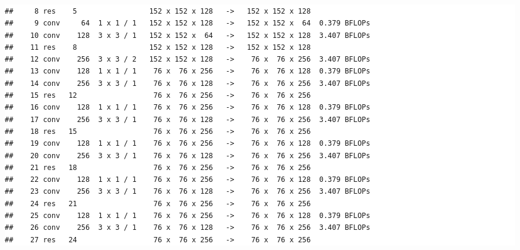     ##     8 res    5                 152 x 152 x 128   ->   152 x 152 x 128
    ##     9 conv     64  1 x 1 / 1   152 x 152 x 128   ->   152 x 152 x  64  0.379 BFLOPs
    ##    10 conv    128  3 x 3 / 1   152 x 152 x  64   ->   152 x 152 x 128  3.407 BFLOPs
    ##    11 res    8                 152 x 152 x 128   ->   152 x 152 x 128
    ##    12 conv    256  3 x 3 / 2   152 x 152 x 128   ->    76 x  76 x 256  3.407 BFLOPs
    ##    13 conv    128  1 x 1 / 1    76 x  76 x 256   ->    76 x  76 x 128  0.379 BFLOPs
    ##    14 conv    256  3 x 3 / 1    76 x  76 x 128   ->    76 x  76 x 256  3.407 BFLOPs
    ##    15 res   12                  76 x  76 x 256   ->    76 x  76 x 256
    ##    16 conv    128  1 x 1 / 1    76 x  76 x 256   ->    76 x  76 x 128  0.379 BFLOPs
    ##    17 conv    256  3 x 3 / 1    76 x  76 x 128   ->    76 x  76 x 256  3.407 BFLOPs
    ##    18 res   15                  76 x  76 x 256   ->    76 x  76 x 256
    ##    19 conv    128  1 x 1 / 1    76 x  76 x 256   ->    76 x  76 x 128  0.379 BFLOPs
    ##    20 conv    256  3 x 3 / 1    76 x  76 x 128   ->    76 x  76 x 256  3.407 BFLOPs
    ##    21 res   18                  76 x  76 x 256   ->    76 x  76 x 256
    ##    22 conv    128  1 x 1 / 1    76 x  76 x 256   ->    76 x  76 x 128  0.379 BFLOPs
    ##    23 conv    256  3 x 3 / 1    76 x  76 x 128   ->    76 x  76 x 256  3.407 BFLOPs
    ##    24 res   21                  76 x  76 x 256   ->    76 x  76 x 256
    ##    25 conv    128  1 x 1 / 1    76 x  76 x 256   ->    76 x  76 x 128  0.379 BFLOPs
    ##    26 conv    256  3 x 3 / 1    76 x  76 x 128   ->    76 x  76 x 256  3.407 BFLOPs
    ##    27 res   24                  76 x  76 x 256   ->    76 x  76 x 256
